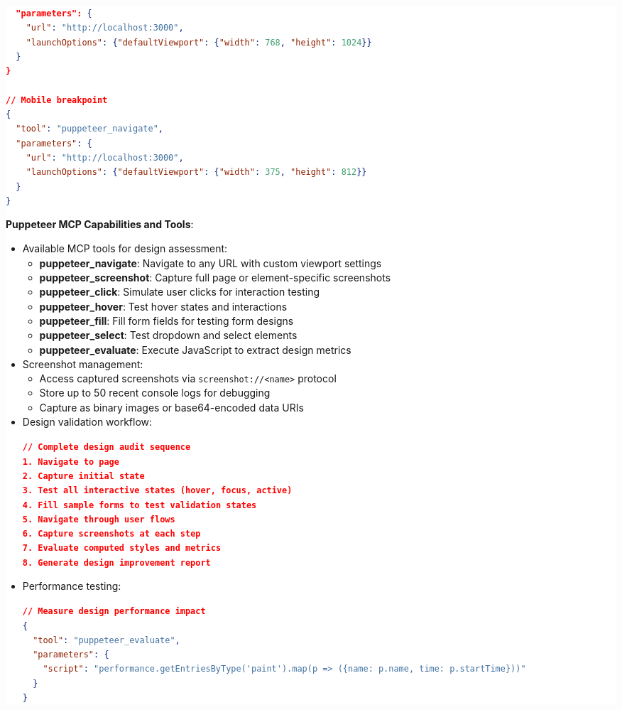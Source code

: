   ```json
    "parameters": {
      "url": "http://localhost:3000",
      "launchOptions": {"defaultViewport": {"width": 768, "height": 1024}}
    }
  }
  
  // Mobile breakpoint
  {
    "tool": "puppeteer_navigate",
    "parameters": {
      "url": "http://localhost:3000",
      "launchOptions": {"defaultViewport": {"width": 375, "height": 812}}
    }
  }
  ```

**Puppeteer MCP Capabilities and Tools**:
- Available MCP tools for design assessment:
  - **puppeteer_navigate**: Navigate to any URL with custom viewport settings
  - **puppeteer_screenshot**: Capture full page or element-specific screenshots
  - **puppeteer_click**: Simulate user clicks for interaction testing
  - **puppeteer_hover**: Test hover states and interactions
  - **puppeteer_fill**: Fill form fields for testing form designs
  - **puppeteer_select**: Test dropdown and select elements
  - **puppeteer_evaluate**: Execute JavaScript to extract design metrics
- Screenshot management:
  - Access captured screenshots via `screenshot://<name>` protocol
  - Store up to 50 recent console logs for debugging
  - Capture as binary images or base64-encoded data URIs
- Design validation workflow:
  ```json
  // Complete design audit sequence
  1. Navigate to page
  2. Capture initial state
  3. Test all interactive states (hover, focus, active)
  4. Fill sample forms to test validation states
  5. Navigate through user flows
  6. Capture screenshots at each step
  7. Evaluate computed styles and metrics
  8. Generate design improvement report
  ```
- Performance testing:
  ```json
  // Measure design performance impact
  {
    "tool": "puppeteer_evaluate",
    "parameters": {
      "script": "performance.getEntriesByType('paint').map(p => ({name: p.name, time: p.startTime}))"
    }
  }
  ```
